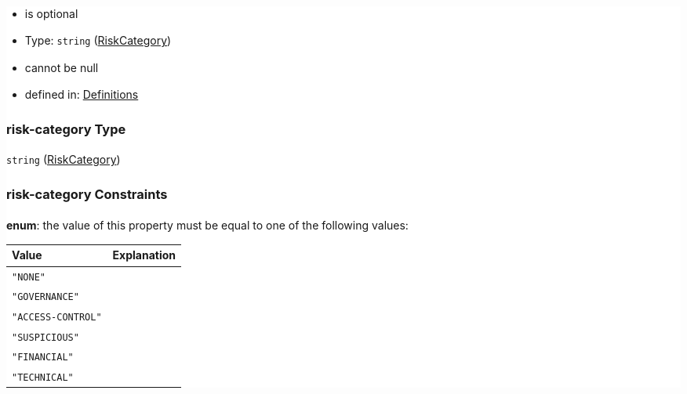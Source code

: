 *   is optional

*   Type: `string` ([RiskCategory](definitions-definitions-riskcategory.md))

*   cannot be null

*   defined in: [Definitions](definitions-definitions-riskcategory.md "definitions.schema.json#/definitions/fortaMonitor/properties/risk-category")

### risk-category Type

`string` ([RiskCategory](definitions-definitions-riskcategory.md))

### risk-category Constraints

**enum**: the value of this property must be equal to one of the following values:

| Value              | Explanation |
| :----------------- | :---------- |
| `"NONE"`           |             |
| `"GOVERNANCE"`     |             |
| `"ACCESS-CONTROL"` |             |
| `"SUSPICIOUS"`     |             |
| `"FINANCIAL"`      |             |
| `"TECHNICAL"`      |             |
